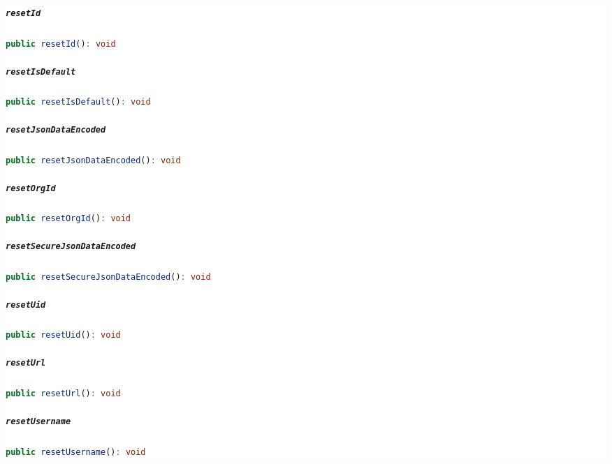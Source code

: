 ##### `resetId` <a name="resetId" id="rhizo-co-terraform-provider-grafana.dataSource.DataSource.resetId"></a>

```typescript
public resetId(): void
```

##### `resetIsDefault` <a name="resetIsDefault" id="rhizo-co-terraform-provider-grafana.dataSource.DataSource.resetIsDefault"></a>

```typescript
public resetIsDefault(): void
```

##### `resetJsonDataEncoded` <a name="resetJsonDataEncoded" id="rhizo-co-terraform-provider-grafana.dataSource.DataSource.resetJsonDataEncoded"></a>

```typescript
public resetJsonDataEncoded(): void
```

##### `resetOrgId` <a name="resetOrgId" id="rhizo-co-terraform-provider-grafana.dataSource.DataSource.resetOrgId"></a>

```typescript
public resetOrgId(): void
```

##### `resetSecureJsonDataEncoded` <a name="resetSecureJsonDataEncoded" id="rhizo-co-terraform-provider-grafana.dataSource.DataSource.resetSecureJsonDataEncoded"></a>

```typescript
public resetSecureJsonDataEncoded(): void
```

##### `resetUid` <a name="resetUid" id="rhizo-co-terraform-provider-grafana.dataSource.DataSource.resetUid"></a>

```typescript
public resetUid(): void
```

##### `resetUrl` <a name="resetUrl" id="rhizo-co-terraform-provider-grafana.dataSource.DataSource.resetUrl"></a>

```typescript
public resetUrl(): void
```

##### `resetUsername` <a name="resetUsername" id="rhizo-co-terraform-provider-grafana.dataSource.DataSource.resetUsername"></a>

```typescript
public resetUsername(): void
```
